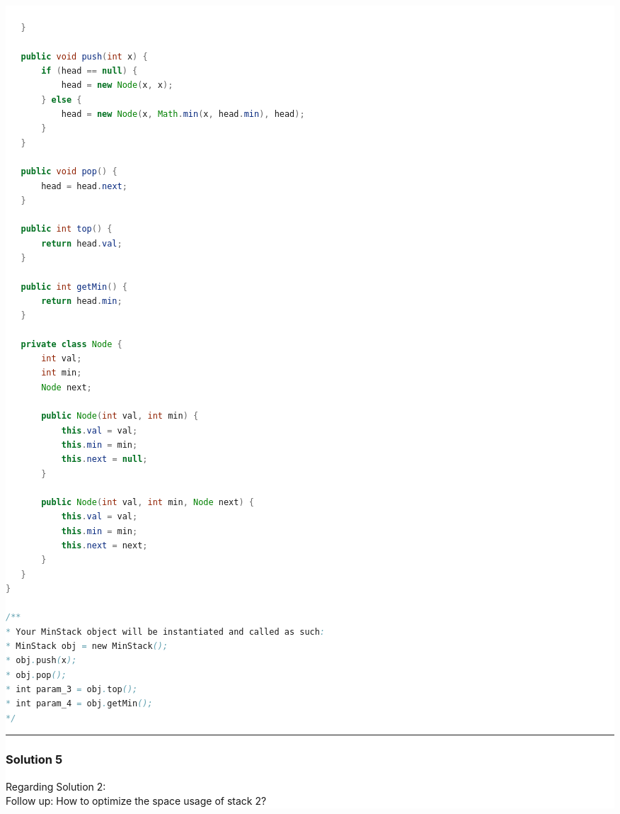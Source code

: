  ```java
        
    }
    
    public void push(int x) {
        if (head == null) {
            head = new Node(x, x);
        } else {
            head = new Node(x, Math.min(x, head.min), head);
        }
    }
    
    public void pop() {
        head = head.next;
    }
    
    public int top() {
        return head.val;
    }
    
    public int getMin() {
        return head.min;
    }
    
    private class Node {
        int val;
        int min;
        Node next;
        
        public Node(int val, int min) {
            this.val = val;
            this.min = min;
            this.next = null;
        }
        
        public Node(int val, int min, Node next) {
            this.val = val;
            this.min = min;
            this.next = next;
        }
    }
}

/**
 * Your MinStack object will be instantiated and called as such:
 * MinStack obj = new MinStack();
 * obj.push(x);
 * obj.pop();
 * int param_3 = obj.top();
 * int param_4 = obj.getMin();
 */
 ```
 ---
 ### **Solution 5** ###
 Regarding Solution 2:  
 Follow up: How to optimize the space usage of stack 2?  
